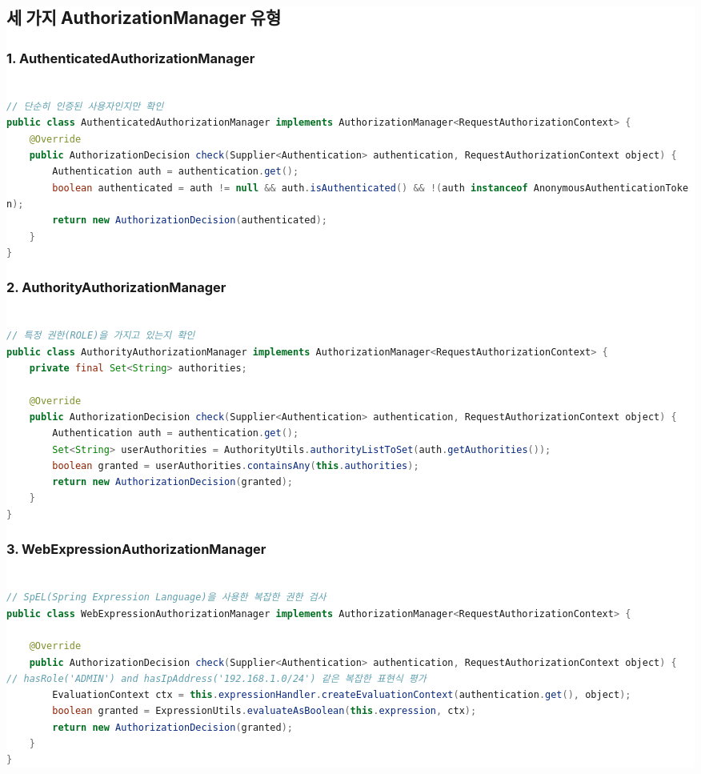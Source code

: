 ## 세 가지 AuthorizationManager 유형

### 1. AuthenticatedAuthorizationManager

```java

// 단순히 인증된 사용자인지만 확인
public class AuthenticatedAuthorizationManager implements AuthorizationManager<RequestAuthorizationContext> {
    @Override
    public AuthorizationDecision check(Supplier<Authentication> authentication, RequestAuthorizationContext object) {
        Authentication auth = authentication.get();
        boolean authenticated = auth != null && auth.isAuthenticated() && !(auth instanceof AnonymousAuthenticationToken);
        return new AuthorizationDecision(authenticated);
    }
}

```

### 2. AuthorityAuthorizationManager

```java

// 특정 권한(ROLE)을 가지고 있는지 확인
public class AuthorityAuthorizationManager implements AuthorizationManager<RequestAuthorizationContext> {
    private final Set<String> authorities;

    @Override
    public AuthorizationDecision check(Supplier<Authentication> authentication, RequestAuthorizationContext object) {
        Authentication auth = authentication.get();
        Set<String> userAuthorities = AuthorityUtils.authorityListToSet(auth.getAuthorities());
        boolean granted = userAuthorities.containsAny(this.authorities);
        return new AuthorizationDecision(granted);
    }
}

```

### 3. WebExpressionAuthorizationManager

```java

// SpEL(Spring Expression Language)을 사용한 복잡한 권한 검사
public class WebExpressionAuthorizationManager implements AuthorizationManager<RequestAuthorizationContext> {

    @Override
    public AuthorizationDecision check(Supplier<Authentication> authentication, RequestAuthorizationContext object) {
// hasRole('ADMIN') and hasIpAddress('192.168.1.0/24') 같은 복잡한 표현식 평가
        EvaluationContext ctx = this.expressionHandler.createEvaluationContext(authentication.get(), object);
        boolean granted = ExpressionUtils.evaluateAsBoolean(this.expression, ctx);
        return new AuthorizationDecision(granted);
    }
}

```
